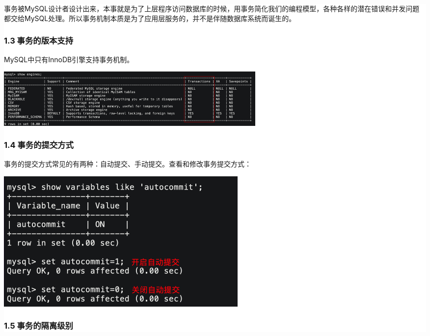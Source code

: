事务被MySQL设计者设计出来，本事就是为了上层程序访问数据库的时候，用事务简化我们的编程模型，各种各样的潜在错误和并发问题都交给MySQL处理。所以事务机制本质是为了应用层服务的，并不是伴随数据库系统而诞生的。

### 1.3 事务的版本支持

MySQL中只有InnoDB引擎支持事务机制。

<img src="事务管理.assets/只有InnoDB引擎支持事务机制图示.png" style="zoom:50%;" />

### 1.4 事务的提交方式

事务的提交方式常见的有两种：自动提交、手动提交。查看和修改事务提交方式：

<img src="事务管理.assets/查看修改事务提交方式图示.png" style="zoom:50%;" />

### 1.5 事务的隔离级别
